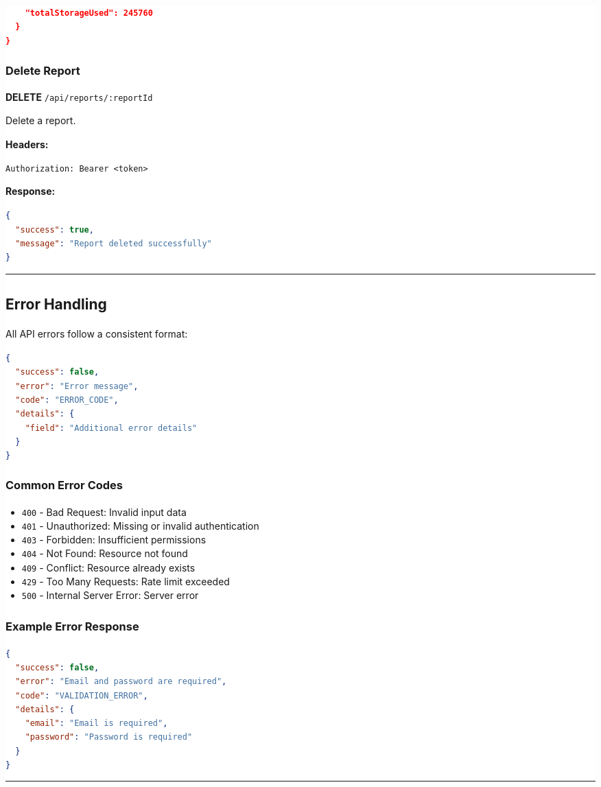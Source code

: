 ```json
    "totalStorageUsed": 245760
  }
}
```

### Delete Report

**DELETE** `/api/reports/:reportId`

Delete a report.

**Headers:**
```
Authorization: Bearer <token>
```

**Response:**
```json
{
  "success": true,
  "message": "Report deleted successfully"
}
```

---

## Error Handling

All API errors follow a consistent format:

```json
{
  "success": false,
  "error": "Error message",
  "code": "ERROR_CODE",
  "details": {
    "field": "Additional error details"
  }
}
```

### Common Error Codes

- `400` - Bad Request: Invalid input data
- `401` - Unauthorized: Missing or invalid authentication
- `403` - Forbidden: Insufficient permissions
- `404` - Not Found: Resource not found
- `409` - Conflict: Resource already exists
- `429` - Too Many Requests: Rate limit exceeded
- `500` - Internal Server Error: Server error

### Example Error Response

```json
{
  "success": false,
  "error": "Email and password are required",
  "code": "VALIDATION_ERROR",
  "details": {
    "email": "Email is required",
    "password": "Password is required"
  }
}
```

---